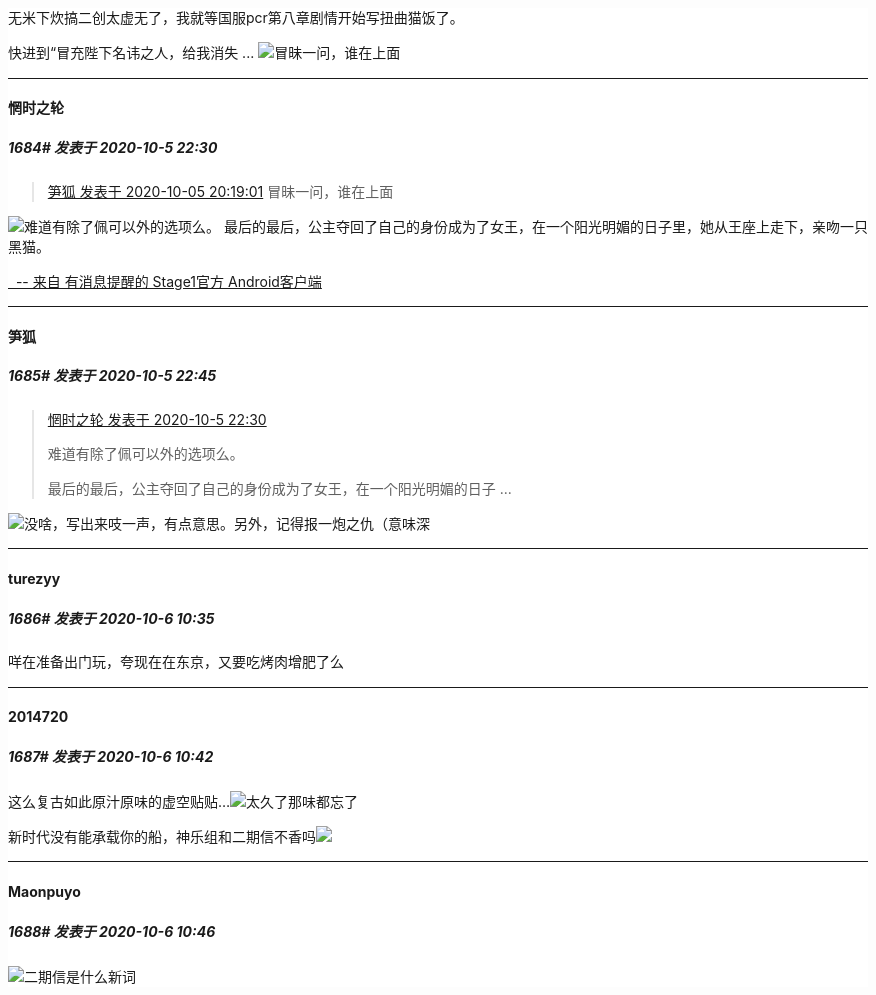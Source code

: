 无米下炊搞二创太虚无了，我就等国服pcr第八章剧情开始写扭曲猫饭了。

快进到“冒充陛下名讳之人，给我消失 ...</blockquote>
<img src="https://static.saraba1st.com/image/smiley/face2017/067.png" referrerpolicy="no-referrer">冒昧一问，谁在上面

*****

####  惘时之轮  
##### 1684#       发表于 2020-10-5 22:30

<blockquote><a href="httphttps://bbs.saraba1st.com/2b/forum.php?mod=redirect&amp;goto=findpost&amp;pid=48960209&amp;ptid=1945365" target="_blank">笋狐 发表于 2020-10-05 20:19:01</a>
冒昧一问，谁在上面</blockquote><img src="https://static.saraba1st.com/image/smiley/face2017/001.png" referrerpolicy="no-referrer">难道有除了佩可以外的选项么。
最后的最后，公主夺回了自己的身份成为了女王，在一个阳光明媚的日子里，她从王座上走下，亲吻一只黑猫。

[  -- 来自 有消息提醒的 Stage1官方 Android客户端](https://www.coolapk.com/apk/140634)

*****

####  笋狐  
##### 1685#       发表于 2020-10-5 22:45

<blockquote><a href="httphttps://bbs.saraba1st.com/2b/forum.php?mod=redirect&amp;goto=findpost&amp;pid=48961660&amp;ptid=1945365" target="_blank">惘时之轮 发表于 2020-10-5 22:30</a>

难道有除了佩可以外的选项么。

最后的最后，公主夺回了自己的身份成为了女王，在一个阳光明媚的日子 ...</blockquote>
<img src="https://static.saraba1st.com/image/smiley/face2017/067.png" referrerpolicy="no-referrer">没啥，写出来吱一声，有点意思。另外，记得报一炮之仇（意味深

*****

####  turezyy  
##### 1686#       发表于 2020-10-6 10:35

咩在准备出门玩，夸现在在东京，又要吃烤肉增肥了么

*****

####  2014720  
##### 1687#       发表于 2020-10-6 10:42

这么复古如此原汁原味的虚空贴贴…<img src="https://static.saraba1st.com/image/smiley/face2017/067.png" referrerpolicy="no-referrer">太久了那味都忘了

新时代没有能承载你的船，神乐组和二期信不香吗<img src="https://static.saraba1st.com/image/smiley/face2017/037.png" referrerpolicy="no-referrer">

*****

####  Maonpuyo  
##### 1688#       发表于 2020-10-6 10:46

<img src="https://static.saraba1st.com/image/smiley/face2017/067.png" referrerpolicy="no-referrer">二期信是什么新词
